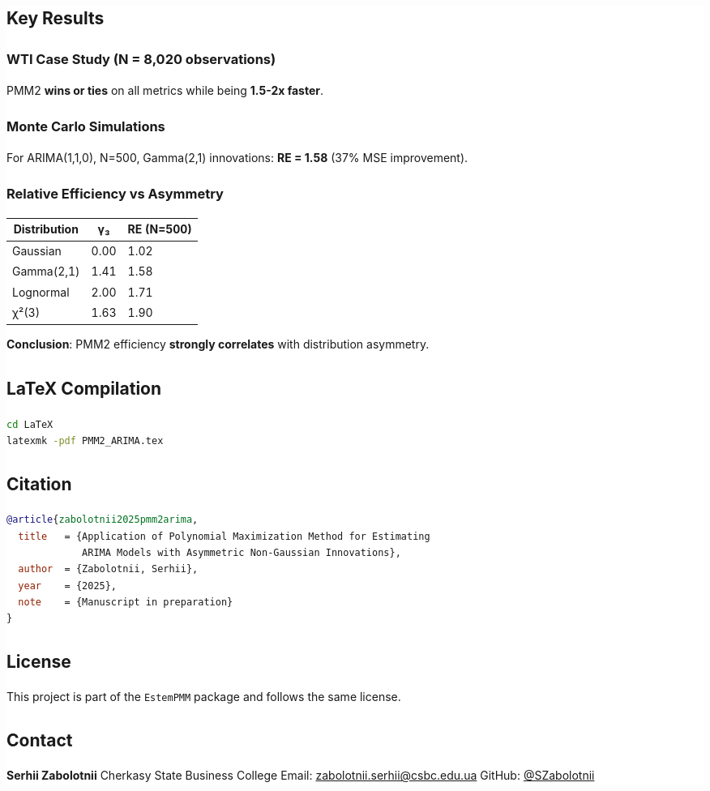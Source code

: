 ## Key Results

### WTI Case Study (N = 8,020 observations)

PMM2 **wins or ties** on all metrics while being **1.5-2x faster**.

### Monte Carlo Simulations

For ARIMA(1,1,0), N=500, Gamma(2,1) innovations: **RE = 1.58** (37% MSE improvement).

### Relative Efficiency vs Asymmetry

| Distribution  | γ₃   | RE (N=500) |
|---------------|------|------------|
| Gaussian      | 0.00 | 1.02       |
| Gamma(2,1)    | 1.41 | 1.58       |
| Lognormal     | 2.00 | 1.71       |
| χ²(3)         | 1.63 | 1.90       |

**Conclusion**: PMM2 efficiency **strongly correlates** with distribution asymmetry.

## LaTeX Compilation

```bash
cd LaTeX
latexmk -pdf PMM2_ARIMA.tex
```

## Citation

```bibtex
@article{zabolotnii2025pmm2arima,
  title   = {Application of Polynomial Maximization Method for Estimating
             ARIMA Models with Asymmetric Non-Gaussian Innovations},
  author  = {Zabolotnii, Serhii},
  year    = {2025},
  note    = {Manuscript in preparation}
}
```

## License

This project is part of the `EstemPMM` package and follows the same license.

## Contact

**Serhii Zabolotnii**
Cherkasy State Business College
Email: zabolotnii.serhii@csbc.edu.ua
GitHub: [@SZabolotnii](https://github.com/SZabolotnii)
